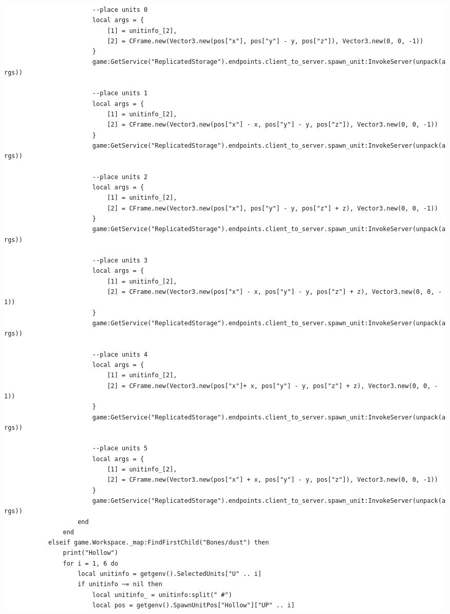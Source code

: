                             --place units 0
                            local args = {
                                [1] = unitinfo_[2],
                                [2] = CFrame.new(Vector3.new(pos["x"], pos["y"] - y, pos["z"]), Vector3.new(0, 0, -1))
                            }
                            game:GetService("ReplicatedStorage").endpoints.client_to_server.spawn_unit:InvokeServer(unpack(args))

                            --place units 1
                            local args = {
                                [1] = unitinfo_[2],
                                [2] = CFrame.new(Vector3.new(pos["x"] - x, pos["y"] - y, pos["z"]), Vector3.new(0, 0, -1))
                            }
                            game:GetService("ReplicatedStorage").endpoints.client_to_server.spawn_unit:InvokeServer(unpack(args))

                            --place units 2 
                            local args = {
                                [1] = unitinfo_[2],
                                [2] = CFrame.new(Vector3.new(pos["x"], pos["y"] - y, pos["z"] + z), Vector3.new(0, 0, -1))
                            }
                            game:GetService("ReplicatedStorage").endpoints.client_to_server.spawn_unit:InvokeServer(unpack(args))

                            --place units 3 
                            local args = {
                                [1] = unitinfo_[2],
                                [2] = CFrame.new(Vector3.new(pos["x"] - x, pos["y"] - y, pos["z"] + z), Vector3.new(0, 0, -1))
                            }
                            game:GetService("ReplicatedStorage").endpoints.client_to_server.spawn_unit:InvokeServer(unpack(args))

                            --place units 4
                            local args = {
                                [1] = unitinfo_[2],
                                [2] = CFrame.new(Vector3.new(pos["x"]+ x, pos["y"] - y, pos["z"] + z), Vector3.new(0, 0, -1))
                            }
                            game:GetService("ReplicatedStorage").endpoints.client_to_server.spawn_unit:InvokeServer(unpack(args))

                            --place units 5
                            local args = {
                                [1] = unitinfo_[2],
                                [2] = CFrame.new(Vector3.new(pos["x"] + x, pos["y"] - y, pos["z"]), Vector3.new(0, 0, -1))
                            }
                            game:GetService("ReplicatedStorage").endpoints.client_to_server.spawn_unit:InvokeServer(unpack(args))
                        end
                    end
                elseif game.Workspace._map:FindFirstChild("Bones/dust") then
                    print("Hollow")
                    for i = 1, 6 do
                        local unitinfo = getgenv().SelectedUnits["U" .. i]
                        if unitinfo ~= nil then
                            local unitinfo_ = unitinfo:split(" #")
                            local pos = getgenv().SpawnUnitPos["Hollow"]["UP" .. i]
